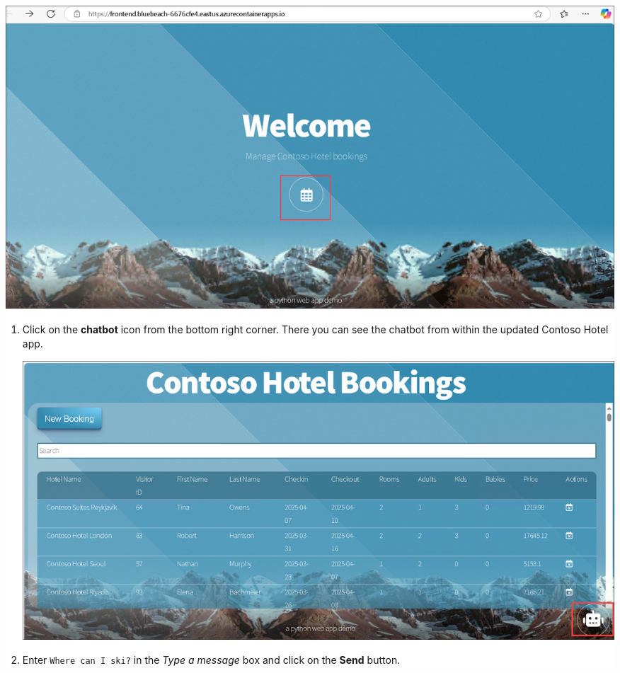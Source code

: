    ![](../media/h250.png)  

1. Click on the **chatbot** icon from the bottom right corner. There you can see the chatbot from within the updated Contoso Hotel app.   

   ![](../media/h251.png)   

1. Enter `Where can I ski?` in the *Type a message* box and click on the **Send** button.
